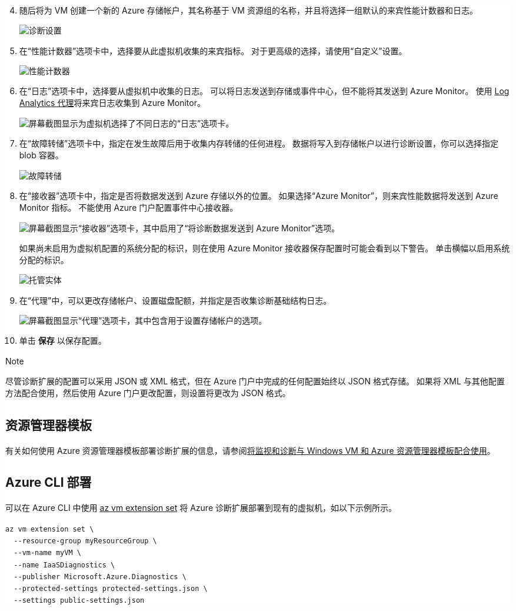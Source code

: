 4. 随后将为 VM 创建一个新的 Azure 存储帐户，其名称基于 VM 资源组的名称，并且将选择一组默认的来宾性能计数器和日志。

   ![诊断设置](./media/diagnostics-extension-windows-install/diagnostic-settings.png)

5. 在“性能计数器”选项卡中，选择要从此虚拟机收集的来宾指标。 对于更高级的选择，请使用“自定义”设置。

   ![性能计数器](./media/diagnostics-extension-windows-install/performance-counters.png)

6. 在“日志”选项卡中，选择要从虚拟机中收集的日志。 可以将日志发送到存储或事件中心，但不能将其发送到 Azure Monitor。 使用 [Log Analytics 代理](log-analytics-agent.md)将来宾日志收集到 Azure Monitor。

   ![屏幕截图显示为虚拟机选择了不同日志的“日志”选项卡。](./media/diagnostics-extension-windows-install/logs.png)

7. 在“故障转储”选项卡中，指定在发生故障后用于收集内存转储的任何进程。 数据将写入到存储帐户以进行诊断设置，你可以选择指定 blob 容器。

   ![故障转储](./media/diagnostics-extension-windows-install/crash-dumps.png)

8. 在“接收器”选项卡中，指定是否将数据发送到 Azure 存储以外的位置。 如果选择“Azure Monitor”，则来宾性能数据将发送到 Azure Monitor 指标。 不能使用 Azure 门户配置事件中心接收器。

   ![屏幕截图显示“接收器”选项卡，其中启用了“将诊断数据发送到 Azure Monitor”选项。](./media/diagnostics-extension-windows-install/sinks.png)
   
   如果尚未启用为虚拟机配置的系统分配的标识，则在使用 Azure Monitor 接收器保存配置时可能会看到以下警告。 单击横幅以启用系统分配的标识。
   
   ![托管实体](./media/diagnostics-extension-windows-install/managed-entity.png)

9. 在“代理”中，可以更改存储帐户、设置磁盘配额，并指定是否收集诊断基础结构日志。  

   ![屏幕截图显示“代理”选项卡，其中包含用于设置存储帐户的选项。](./media/diagnostics-extension-windows-install/agent.png)

10. 单击 **保存** 以保存配置。 

> [!NOTE]
> 尽管诊断扩展的配置可以采用 JSON 或 XML 格式，但在 Azure 门户中完成的任何配置始终以 JSON 格式存储。 如果将 XML 与其他配置方法配合使用，然后使用 Azure 门户更改配置，则设置将更改为 JSON 格式。

## <a name="resource-manager-template"></a>资源管理器模板
有关如何使用 Azure 资源管理器模板部署诊断扩展的信息，请参阅[将监视和诊断与 Windows VM 和 Azure 资源管理器模板配合使用](../../virtual-machines/extensions/diagnostics-template.md)。 

## <a name="azure-cli-deployment"></a>Azure CLI 部署
可以在 Azure CLI 中使用 [az vm extension set](/cli/vm/extension?view=azure-cli-latest#az-vm-extension-set) 将 Azure 诊断扩展部署到现有的虚拟机，如以下示例所示。 

```azurecli
az vm extension set \
  --resource-group myResourceGroup \
  --vm-name myVM \
  --name IaaSDiagnostics \
  --publisher Microsoft.Azure.Diagnostics \
  --protected-settings protected-settings.json \
  --settings public-settings.json 
```

